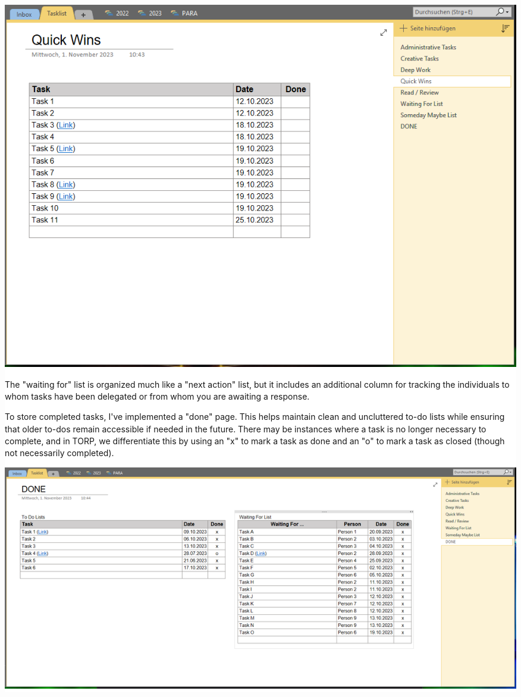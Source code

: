 ![image](/assets/images/OneNote_Next_Action_List.PNG)

The "waiting for" list is organized much like a "next action" list, but it includes an additional column for tracking the individuals to whom tasks have been delegated or from whom you are awaiting a response.

To store completed tasks, I've implemented a "done" page. This helps maintain clean and uncluttered to-do lists while ensuring that older to-dos remain accessible if needed in the future. There may be instances where a task is no longer necessary to complete, and in TORP, we differentiate this by using an "x" to mark a task as done and an "o" to mark a task as closed (though not necessarily completed).

![image](/assets/images/OneNote_List_Done.PNG)
